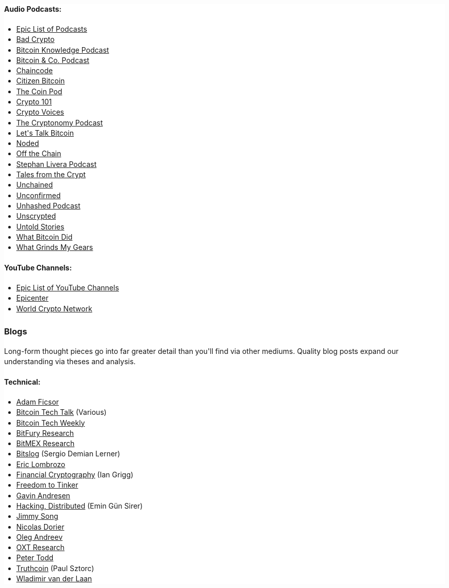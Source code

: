 #### Audio Podcasts:

* [Epic List of Podcasts](https://www.whatbitcoindid.com/resources)
* [Bad Crypto](https://badcryptopodcast.com/)
* [Bitcoin Knowledge Podcast](https://www.bitcoin.kn/)
* [Bitcoin & Co. Podcast](https://bitcoincopodcast.com/)
* [Chaincode](https://podcast.chaincode.com/)
* [Citizen Bitcoin](https://citizenbitcoin.simplecast.fm/)
* [The Coin Pod](https://www.stitcher.com/podcast/the-coin-pod)
* [Crypto 101](http://crypto101podcast.com/)
* [Crypto Voices](https://cryptovoices.com/)
* [The Cryptonomy Podcast](https://anchor.fm/TheCryptoconomy)
* [Let's Talk Bitcoin](https://letstalkbitcoin.com/)
* [Noded](https://noded.org/)
* [Off the Chain](https://www.stitcher.com/podcast/blockworks-group/off-the-chain)
* [Stephan Livera Podcast](https://stephanlivera.com/)
* [Tales from the Crypt](https://talesfromthecrypt.libsyn.com/)
* [Unchained](http://unchainedpodcast.com/)
* [Unconfirmed](http://unconfirmedpodcast.com/)
* [Unhashed Podcast](https://www.unhashedpodcast.com/)
* [Unscrypted](https://aantonop.com/unscrypted/)
* [Untold Stories](https://blockworksgroup.io/untold-stories-podcast)
* [What Bitcoin Did](https://www.whatbitcoindid.com/)
* [What Grinds My Gears](https://player.fm/series/2452448)

#### YouTube Channels:

* [Epic List of YouTube Channels](https://github.com/Xel/Blockchain-stuff#youtube-channels)
* [Epicenter](https://epicenter.tv/)
* [World Crypto Network](https://www.youtube.com/user/WorldCryptoNetwork/playlistsrhvtbfnrtdelljfrijjng)

### Blogs <a id="blogs"></a>

Long-form thought pieces go into far greater detail than you'll find via other mediums. Quality blog posts expand our understanding via theses and analysis.

#### Technical:

* [Adam Ficsor](https://medium.com/@nopara73)
* [Bitcoin Tech Talk](https://bitcointechtalk.com/) \(Various\)
* [Bitcoin Tech Weekly](https://bitcointechweekly.com/)
* [BitFury Research](http://bitfury.com/docs)
* [BitMEX Research](https://blog.bitmex.com/category/research/?lang=en_us)
* [Bitslog](https://bitslog.wordpress.com/) \(Sergio Demian Lerner\)
* [Eric Lombrozo](https://medium.com/@elombrozo)
* [Financial Cryptography](http://financialcryptography.com/) \(Ian Grigg\)
* [Freedom to Tinker](https://freedom-to-tinker.com/tag/bitcoin/)
* [Gavin Andresen](http://gavinandresen.ninja/)
* [Hacking, Distributed](http://hackingdistributed.com/) \(Emin Gün Sirer\)
* [Jimmy Song](https://medium.com/@jimmysong)
* [Nicolas Dorier](https://medium.com/@nicolasdorier)
* [Oleg Andreev](http://blog.oleganza.com/)
* [OXT Research](https://research.oxt.me/)
* [Peter Todd](https://petertodd.org/)
* [Truthcoin](http://www.truthcoin.info/archive/) \(Paul Sztorc\)
* [Wladimir van der Laan](https://laanwj.github.io/)
